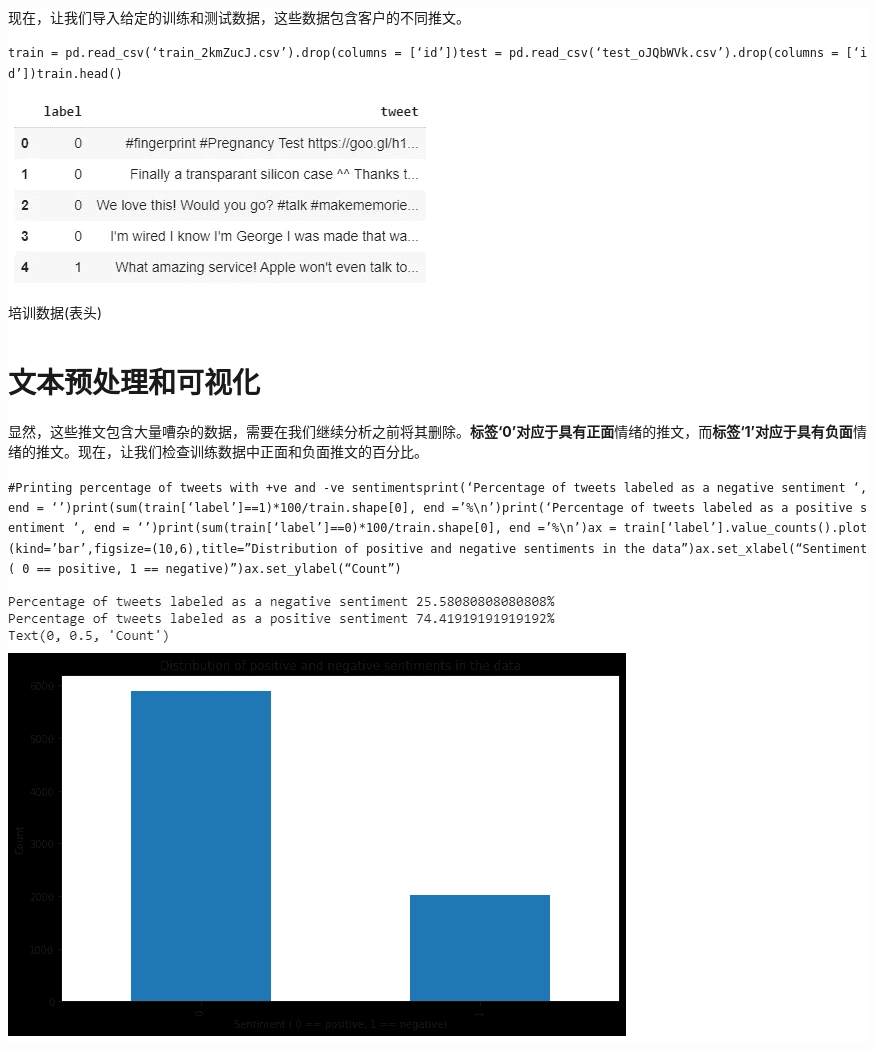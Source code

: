 现在，让我们导入给定的训练和测试数据，这些数据包含客户的不同推文。

```
train = pd.read_csv(‘train_2kmZucJ.csv’).drop(columns = [‘id’])test = pd.read_csv(‘test_oJQbWVk.csv’).drop(columns = [‘id’])train.head()
```

![](img/8ce6357929d31801e2f2d8f44287731b.png)

培训数据(表头)

# **文本预处理和可视化**

显然，这些推文包含大量嘈杂的数据，需要在我们继续分析之前将其删除。**标签‘0’**对应于具有**正面**情绪的推文，而**标签‘1’**对应于具有**负面**情绪的推文。现在，让我们检查训练数据中正面和负面推文的百分比。

```
#Printing percentage of tweets with +ve and -ve sentimentsprint(‘Percentage of tweets labeled as a negative sentiment ‘, end = ‘’)print(sum(train[‘label’]==1)*100/train.shape[0], end =’%\n’)print(‘Percentage of tweets labeled as a positive sentiment ‘, end = ‘’)print(sum(train[‘label’]==0)*100/train.shape[0], end =’%\n’)ax = train[‘label’].value_counts().plot(kind=’bar’,figsize=(10,6),title=”Distribution of positive and negative sentiments in the data”)ax.set_xlabel(“Sentiment ( 0 == positive, 1 == negative)”)ax.set_ylabel(“Count”)
```

![](img/68833435bf4e5d0ea002690ed0c68f25.png)![](img/210fcb11c2120ee6326b01870226e420.png)
